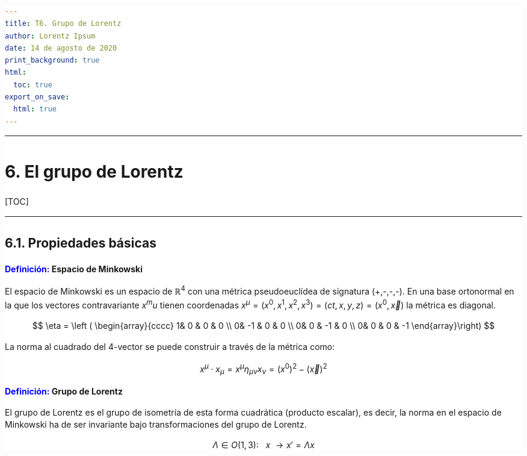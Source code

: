 ```yaml
---
title: T6. Grupo de Lorentz
author: Lorentz Ipsum
date: 14 de agosto de 2020
print_background: true
html:
  toc: true
export_on_save:
  html: true
---
```


<script src="https://cdn.mathjax.org/mathjax/latest/MathJax.js?config=TeX-AMS-MML_HTMLorMML" type="text/javascript"></script>

---
# 6. El grupo de Lorentz
[TOC]

---
## 6.1. Propiedades básicas

**<span style="color:blue">Definición:</span> Espacio de Minkowski**

El espacio de Minkowski es un espacio de $\mathbb{R}^4$ con una métrica pseudoeuclídea de signatura (+,-,-,-). En una base ortonormal en la que los vectores contravariante $x^mu$ tienen coordenadas $x^\mu =(x^0,x^1,x^2,x^3)=(ct,x,y,z)=(x^0,\vec{x})$ la métrica es diagonal.

$$
\eta = \left ( \begin{array}{cccc}
 1& 0 & 0 & 0  \\
   0& -1 & 0 & 0  \\
     0& 0 & -1 & 0  \\
       0& 0 & 0 & -1
\end{array}\right)
$$

La norma al cuadrado del 4-vector se puede construir a través de la métrica como:

$$
x^\mu \cdot x_\mu = x^\mu \eta _{\mu \nu} x_\nu= (x^0)^2 - (\vec{x})^2
$$

**<span style="color:blue">Definición:</span> Grupo de Lorentz**

El grupo de Lorentz es el grupo de isometría de esta forma cuadrática (producto escalar), es decir, la norma en el espacio de Minkowski ha de ser invariante bajo transformaciones del grupo de Lorentz.

$$
\Lambda \in O(1,3): \ \ \ x \ \longrightarrow x'=\Lambda x
$$
